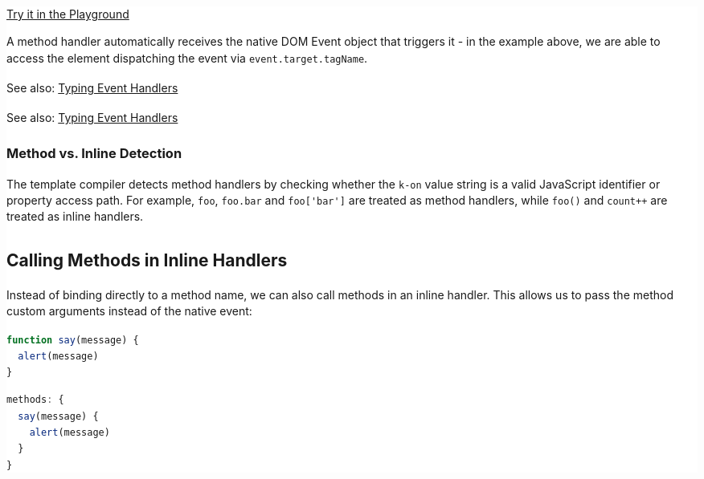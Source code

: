</div>
<div class="options-api">

[Try it in the Playground](https://kdujs-sfc.web.app/#eNplUW1rwyAQ/is3GbSF1nwPWdlgsMHY9gf8EJtcG9tERS/toOS/T+0Mg4J43tvznM9d2Yu1/NSOrGSVb5yytBUaf6xxBC3u5dgTXIUGaCXJ5er2BnBIo9PZA9BywBIWH+3Ij35xi07RTOt4D0idaX2ZGw4OkZZ4Rk0zJEBRQE2d8jUo7VWLuQ2sUZo8kAHqEJrRudAIsiF1xlhLUjeYUWSPjpb1O/a9gcdrBORxvOmhXv1nSuyBKuAGUC0T2Ov3J6RErlR7uJszc6Q4J+kOGM3hK7DMFOn3WQShw6mKWeDgEA62l4TRo2o3EhkNz02vmtOTYEkgwbZv0VbFLR1Kq2LuY2umhrinzSBtUN3osMM0o/hLeMFmxQULS46+YB2R9WVRhMDRb/y+4RfccWltjHA3alIDcvTDZufMxaML4ILlf7DpFyCluuk=)

</div>

A method handler automatically receives the native DOM Event object that triggers it - in the example above, we are able to access the element dispatching the event via `event.target.tagName`.

<div class="composition-api">

See also: [Typing Event Handlers](/guide/typescript/composition-api.html#typing-event-handlers) <sup class="kt-badge ts" />

</div>
<div class="options-api">

See also: [Typing Event Handlers](/guide/typescript/options-api.html#typing-event-handlers) <sup class="kt-badge ts" />

</div>

### Method vs. Inline Detection

The template compiler detects method handlers by checking whether the `k-on` value string is a valid JavaScript identifier or property access path. For example, `foo`, `foo.bar` and `foo['bar']` are treated as method handlers, while `foo()` and `count++` are treated as inline handlers.

## Calling Methods in Inline Handlers

Instead of binding directly to a method name, we can also call methods in an inline handler. This allows us to pass the method custom arguments instead of the native event:

<div class="composition-api">

```js
function say(message) {
  alert(message)
}
```

</div>
<div class="options-api">

```js
methods: {
  say(message) {
    alert(message)
  }
}
```

</div>
